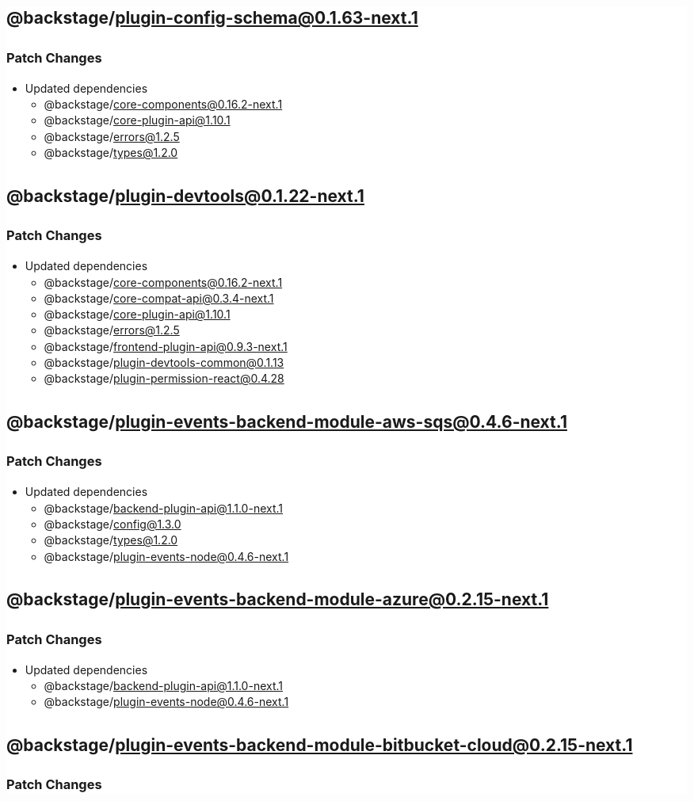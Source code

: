 ## @backstage/plugin-config-schema@0.1.63-next.1

### Patch Changes

- Updated dependencies
  - @backstage/core-components@0.16.2-next.1
  - @backstage/core-plugin-api@1.10.1
  - @backstage/errors@1.2.5
  - @backstage/types@1.2.0

## @backstage/plugin-devtools@0.1.22-next.1

### Patch Changes

- Updated dependencies
  - @backstage/core-components@0.16.2-next.1
  - @backstage/core-compat-api@0.3.4-next.1
  - @backstage/core-plugin-api@1.10.1
  - @backstage/errors@1.2.5
  - @backstage/frontend-plugin-api@0.9.3-next.1
  - @backstage/plugin-devtools-common@0.1.13
  - @backstage/plugin-permission-react@0.4.28

## @backstage/plugin-events-backend-module-aws-sqs@0.4.6-next.1

### Patch Changes

- Updated dependencies
  - @backstage/backend-plugin-api@1.1.0-next.1
  - @backstage/config@1.3.0
  - @backstage/types@1.2.0
  - @backstage/plugin-events-node@0.4.6-next.1

## @backstage/plugin-events-backend-module-azure@0.2.15-next.1

### Patch Changes

- Updated dependencies
  - @backstage/backend-plugin-api@1.1.0-next.1
  - @backstage/plugin-events-node@0.4.6-next.1

## @backstage/plugin-events-backend-module-bitbucket-cloud@0.2.15-next.1

### Patch Changes
